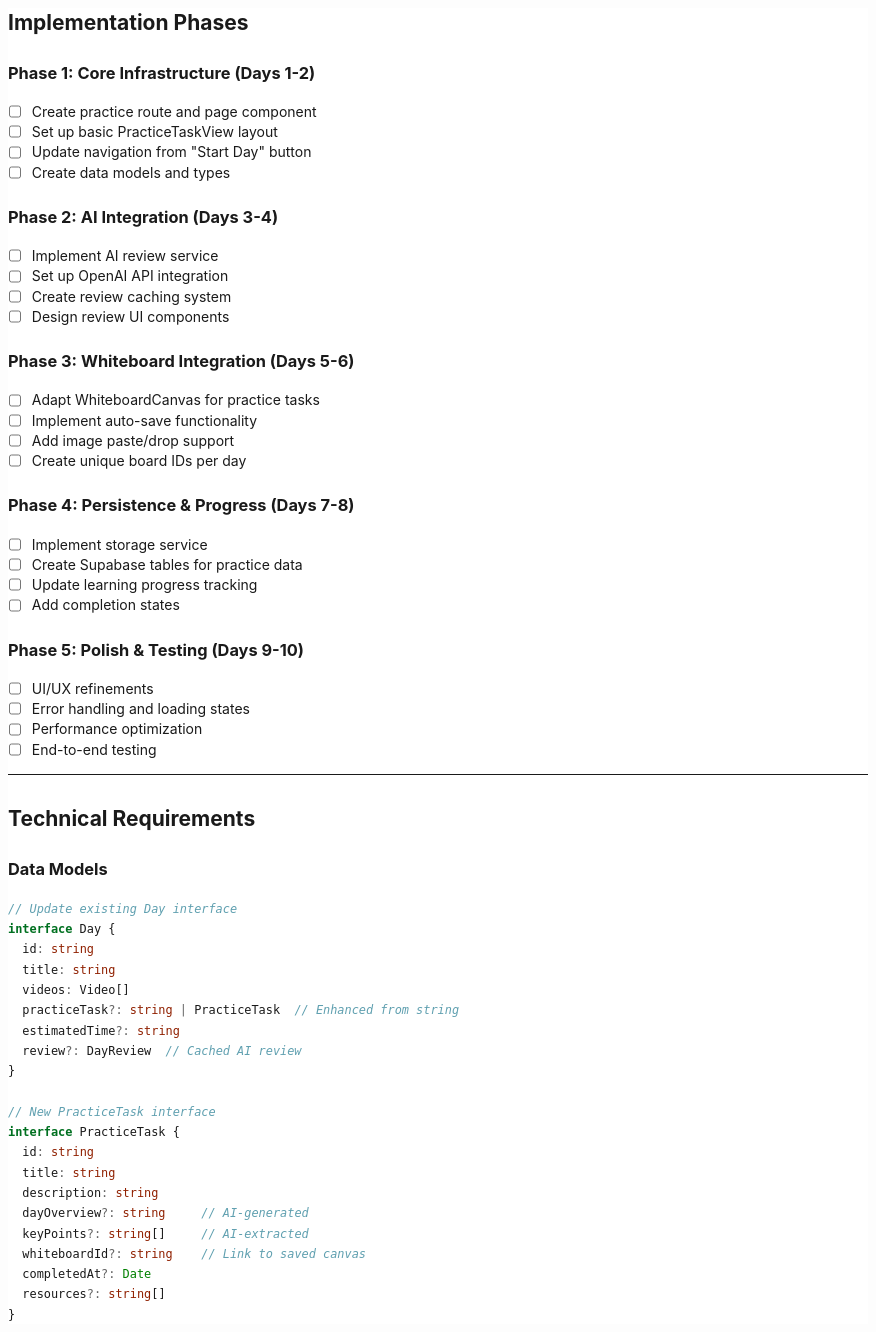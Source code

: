 
## Implementation Phases

### Phase 1: Core Infrastructure (Days 1-2)
- [ ] Create practice route and page component
- [ ] Set up basic PracticeTaskView layout
- [ ] Update navigation from "Start Day" button
- [ ] Create data models and types

### Phase 2: AI Integration (Days 3-4)
- [ ] Implement AI review service
- [ ] Set up OpenAI API integration
- [ ] Create review caching system
- [ ] Design review UI components

### Phase 3: Whiteboard Integration (Days 5-6)
- [ ] Adapt WhiteboardCanvas for practice tasks
- [ ] Implement auto-save functionality
- [ ] Add image paste/drop support
- [ ] Create unique board IDs per day

### Phase 4: Persistence & Progress (Days 7-8)
- [ ] Implement storage service
- [ ] Create Supabase tables for practice data
- [ ] Update learning progress tracking
- [ ] Add completion states

### Phase 5: Polish & Testing (Days 9-10)
- [ ] UI/UX refinements
- [ ] Error handling and loading states
- [ ] Performance optimization
- [ ] End-to-end testing

---

## Technical Requirements

### Data Models

```typescript
// Update existing Day interface
interface Day {
  id: string
  title: string
  videos: Video[]
  practiceTask?: string | PracticeTask  // Enhanced from string
  estimatedTime?: string
  review?: DayReview  // Cached AI review
}

// New PracticeTask interface
interface PracticeTask {
  id: string
  title: string
  description: string
  dayOverview?: string     // AI-generated
  keyPoints?: string[]     // AI-extracted
  whiteboardId?: string    // Link to saved canvas
  completedAt?: Date
  resources?: string[]
}

```